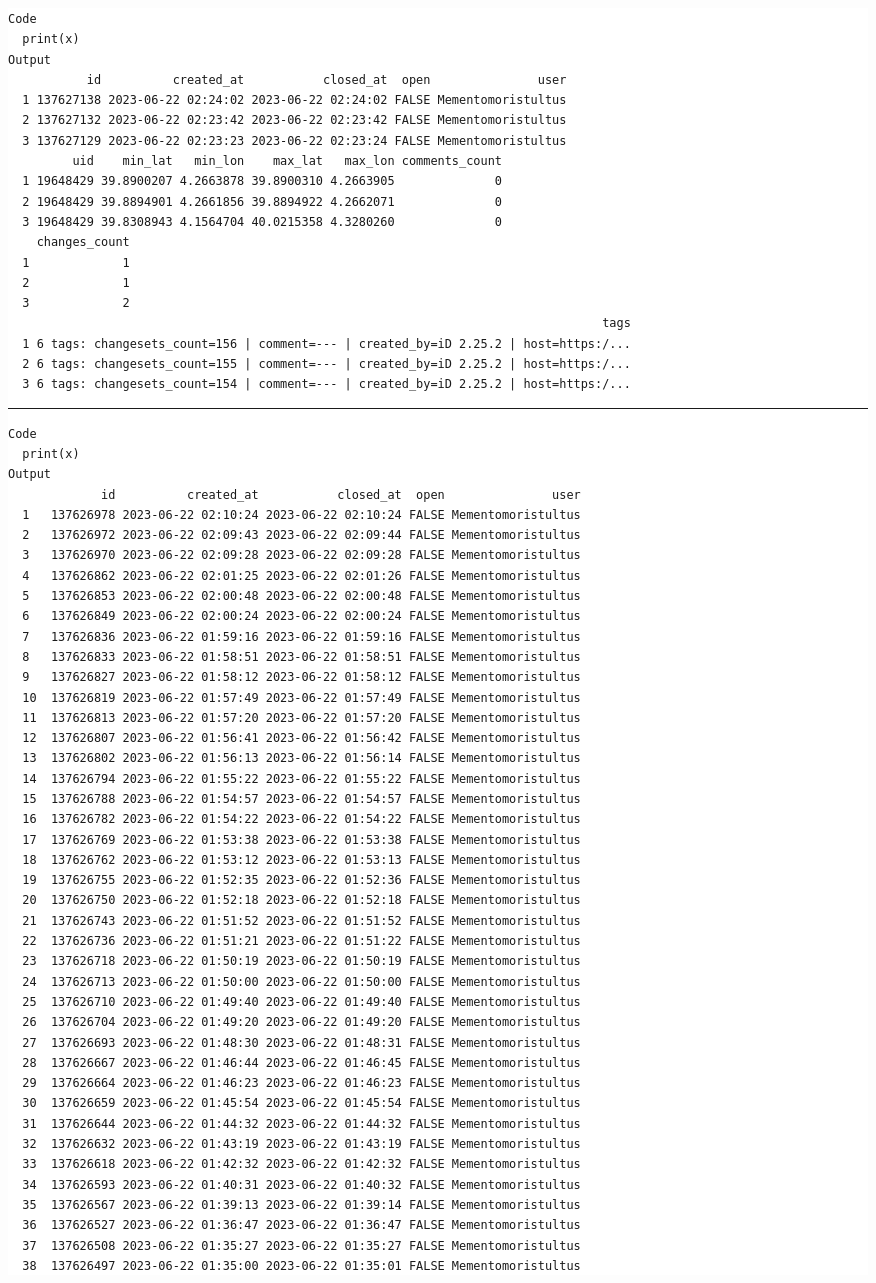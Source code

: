
    Code
      print(x)
    Output
               id          created_at           closed_at  open               user
      1 137627138 2023-06-22 02:24:02 2023-06-22 02:24:02 FALSE Mementomoristultus
      2 137627132 2023-06-22 02:23:42 2023-06-22 02:23:42 FALSE Mementomoristultus
      3 137627129 2023-06-22 02:23:23 2023-06-22 02:23:24 FALSE Mementomoristultus
             uid    min_lat   min_lon    max_lat   max_lon comments_count
      1 19648429 39.8900207 4.2663878 39.8900310 4.2663905              0
      2 19648429 39.8894901 4.2661856 39.8894922 4.2662071              0
      3 19648429 39.8308943 4.1564704 40.0215358 4.3280260              0
        changes_count
      1             1
      2             1
      3             2
                                                                                       tags
      1 6 tags: changesets_count=156 | comment=--- | created_by=iD 2.25.2 | host=https:/...
      2 6 tags: changesets_count=155 | comment=--- | created_by=iD 2.25.2 | host=https:/...
      3 6 tags: changesets_count=154 | comment=--- | created_by=iD 2.25.2 | host=https:/...

---

    Code
      print(x)
    Output
                 id          created_at           closed_at  open               user
      1   137626978 2023-06-22 02:10:24 2023-06-22 02:10:24 FALSE Mementomoristultus
      2   137626972 2023-06-22 02:09:43 2023-06-22 02:09:44 FALSE Mementomoristultus
      3   137626970 2023-06-22 02:09:28 2023-06-22 02:09:28 FALSE Mementomoristultus
      4   137626862 2023-06-22 02:01:25 2023-06-22 02:01:26 FALSE Mementomoristultus
      5   137626853 2023-06-22 02:00:48 2023-06-22 02:00:48 FALSE Mementomoristultus
      6   137626849 2023-06-22 02:00:24 2023-06-22 02:00:24 FALSE Mementomoristultus
      7   137626836 2023-06-22 01:59:16 2023-06-22 01:59:16 FALSE Mementomoristultus
      8   137626833 2023-06-22 01:58:51 2023-06-22 01:58:51 FALSE Mementomoristultus
      9   137626827 2023-06-22 01:58:12 2023-06-22 01:58:12 FALSE Mementomoristultus
      10  137626819 2023-06-22 01:57:49 2023-06-22 01:57:49 FALSE Mementomoristultus
      11  137626813 2023-06-22 01:57:20 2023-06-22 01:57:20 FALSE Mementomoristultus
      12  137626807 2023-06-22 01:56:41 2023-06-22 01:56:42 FALSE Mementomoristultus
      13  137626802 2023-06-22 01:56:13 2023-06-22 01:56:14 FALSE Mementomoristultus
      14  137626794 2023-06-22 01:55:22 2023-06-22 01:55:22 FALSE Mementomoristultus
      15  137626788 2023-06-22 01:54:57 2023-06-22 01:54:57 FALSE Mementomoristultus
      16  137626782 2023-06-22 01:54:22 2023-06-22 01:54:22 FALSE Mementomoristultus
      17  137626769 2023-06-22 01:53:38 2023-06-22 01:53:38 FALSE Mementomoristultus
      18  137626762 2023-06-22 01:53:12 2023-06-22 01:53:13 FALSE Mementomoristultus
      19  137626755 2023-06-22 01:52:35 2023-06-22 01:52:36 FALSE Mementomoristultus
      20  137626750 2023-06-22 01:52:18 2023-06-22 01:52:18 FALSE Mementomoristultus
      21  137626743 2023-06-22 01:51:52 2023-06-22 01:51:52 FALSE Mementomoristultus
      22  137626736 2023-06-22 01:51:21 2023-06-22 01:51:22 FALSE Mementomoristultus
      23  137626718 2023-06-22 01:50:19 2023-06-22 01:50:19 FALSE Mementomoristultus
      24  137626713 2023-06-22 01:50:00 2023-06-22 01:50:00 FALSE Mementomoristultus
      25  137626710 2023-06-22 01:49:40 2023-06-22 01:49:40 FALSE Mementomoristultus
      26  137626704 2023-06-22 01:49:20 2023-06-22 01:49:20 FALSE Mementomoristultus
      27  137626693 2023-06-22 01:48:30 2023-06-22 01:48:31 FALSE Mementomoristultus
      28  137626667 2023-06-22 01:46:44 2023-06-22 01:46:45 FALSE Mementomoristultus
      29  137626664 2023-06-22 01:46:23 2023-06-22 01:46:23 FALSE Mementomoristultus
      30  137626659 2023-06-22 01:45:54 2023-06-22 01:45:54 FALSE Mementomoristultus
      31  137626644 2023-06-22 01:44:32 2023-06-22 01:44:32 FALSE Mementomoristultus
      32  137626632 2023-06-22 01:43:19 2023-06-22 01:43:19 FALSE Mementomoristultus
      33  137626618 2023-06-22 01:42:32 2023-06-22 01:42:32 FALSE Mementomoristultus
      34  137626593 2023-06-22 01:40:31 2023-06-22 01:40:32 FALSE Mementomoristultus
      35  137626567 2023-06-22 01:39:13 2023-06-22 01:39:14 FALSE Mementomoristultus
      36  137626527 2023-06-22 01:36:47 2023-06-22 01:36:47 FALSE Mementomoristultus
      37  137626508 2023-06-22 01:35:27 2023-06-22 01:35:27 FALSE Mementomoristultus
      38  137626497 2023-06-22 01:35:00 2023-06-22 01:35:01 FALSE Mementomoristultus